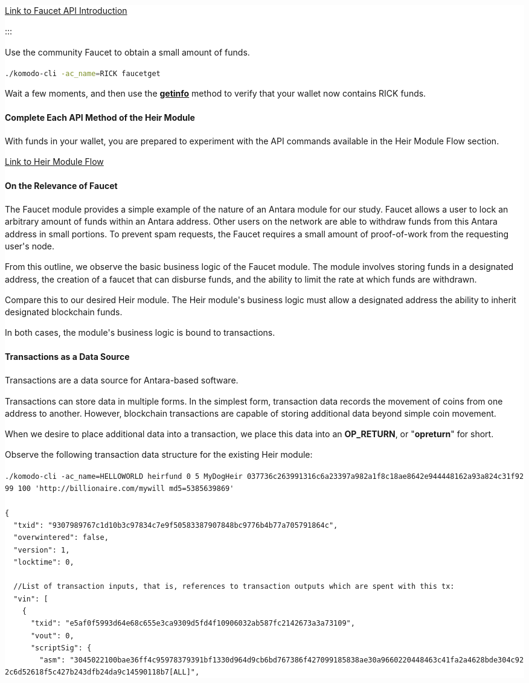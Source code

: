 [Link to Faucet API Introduction](../basic-docs/fluidity/fluidity-api/faucet.html#introduction)

:::

Use the community Faucet to obtain a small amount of funds.

```bash
./komodo-cli -ac_name=RICK faucetget
```

Wait a few moments, and then use the [<b>getinfo</b>](../basic-docs/komodo-api/control.html#getinfo) method to verify that your wallet now contains RICK funds.

#### Complete Each API Method of the Heir Module

With funds in your wallet, you are prepared to experiment with the API commands available in the Heir Module Flow section. 

[Link to Heir Module Flow](../basic-docs/fluidity/fluidity-api/heir.html#introduction)

#### On the Relevance of Faucet



The Faucet module provides a simple example of the nature of an Antara module for our study. Faucet allows a user to lock an arbitrary amount of funds within an Antara address. Other users on the network are able to withdraw funds from this Antara address in small portions. To prevent spam requests, the Faucet requires a small amount of proof-of-work from the requesting user's node. 

From this outline, we observe the basic business logic of the Faucet module. The module involves storing funds in a designated address, the creation of a faucet that can disburse funds, and the ability to limit the rate at which funds are withdrawn.

Compare this to our desired Heir module. The Heir module's business logic must allow a designated address the ability to inherit designated blockchain funds.

In both cases, the module's business logic is bound to transactions. 

#### Transactions as a Data Source

Transactions are a data source for Antara-based software. 

Transactions can store data in multiple forms. In the simplest form, transaction data records the movement of coins from one address to another. However, blockchain transactions are capable of storing additional data beyond simple coin movement. 

When we desire to place additional data into a transaction, we place this data into an <b>OP_RETURN</b>, or "<b>opreturn</b>" for short.

Observe the following transaction data structure for the existing Heir module:


```jsonc
./komodo-cli -ac_name=HELLOWORLD heirfund 0 5 MyDogHeir 037736c263991316c6a23397a982a1f8c18ae8642e944448162a93a824c31f9299 100 'http://billionaire.com/mywill md5=5385639869'

{
  "txid": "9307989767c1d10b3c97834c7e9f50583387907848bc9776b4b77a705791864c",
  "overwintered": false,
  "version": 1,
  "locktime": 0, 
  
  //List of transaction inputs, that is, references to transaction outputs which are spent with this tx: 
  "vin": [
    {
      "txid": "e5af0f5993d64e68c655e3ca9309d5fd4f10906032ab587fc2142673a3a73109",
      "vout": 0,
      "scriptSig": {
        "asm": "3045022100bae36ff4c95978379391bf1330d964d9cb6bd767386f427099185838ae30a9660220448463c41fa2a4628bde304c922c6d52618f5c427b243dfb24da9c14590118b7[ALL]",
```